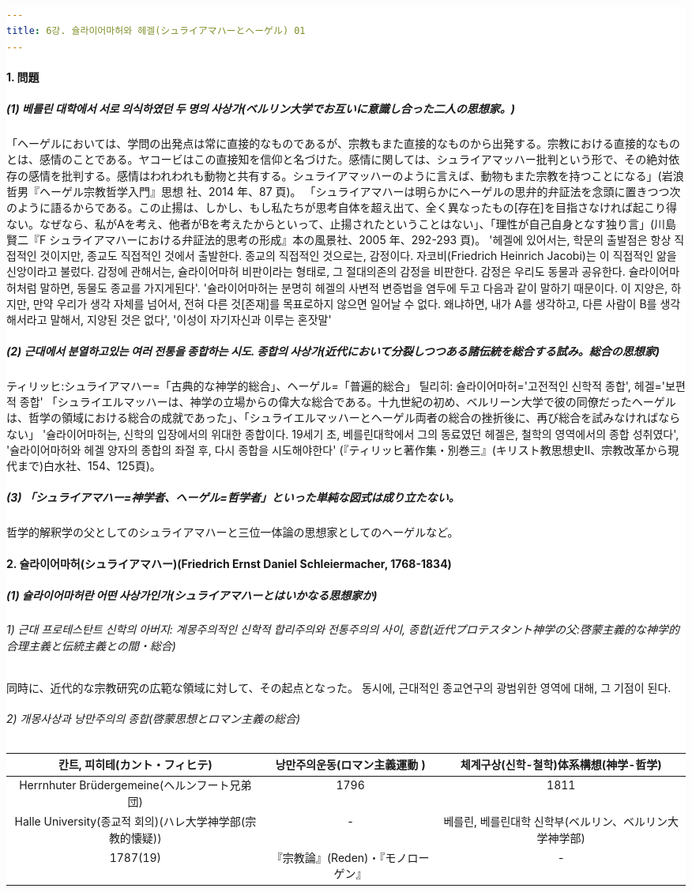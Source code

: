 ```yaml
---
title: 6강. 슐라이어마허와 헤겔(シュライアマハーとヘーゲル) 01
---
```


#### 1. 問題

##### (1) 베를린 대학에서 서로 의식하였던 두 명의 사상가(ベルリン大学でお互いに意識し合った二人の思想家。)
「ヘーゲルにおいては、学問の出発点は常に直接的なものであるが、宗教もまた直接的なものから出発する。宗教における直接的なものとは、感情のことである。ヤコービはこの直接知を信仰と名づけた。感情に関しては、シュライアマッハー批判という形で、その絶対依存の感情を批判する。感情はわれわれも動物と共有する。シュライアマッハーのように言えば、動物もまた宗教を持つことになる」(岩浪哲男『ヘーゲル宗教哲学入門』思想 社、2014 年、87 頁)。
「シュライアマハーは明らかにヘーゲルの思弁的弁証法を念頭に置きつつ次のように語るからである。この止揚は、しかし、もし私たちが思考自体を超え出て、全く異なったもの[存在]を目指さなければ起こり得ない。なぜなら、私がAを考え、他者がBを考えたからといって、止揚されたということはない」、「理性が自己自身となす独り言」(川島賢二『F シュライアマハーにおける弁証法的思考の形成』本の風景社、2005 年、292-293 頁)。
'헤겔에 있어서는, 학문의 출발점은 항상 직접적인 것이지만, 종교도 직접적인 것에서 출발한다. 종교의 직접적인 것으로는, 감정이다. 자코비(Friedrich Heinrich Jacobi)는 이 직접적인 앎을 신앙이라고 불렀다. 감정에 관해서는, 슐라이어마허 비판이라는 형태로, 그 절대의존의 감정을 비판한다. 감정은 우리도 동물과 공유한다. 슐라이어마허처럼 말하면, 동물도 종교를 가지게된다'.
'슐라이어마허는 분명히 헤겔의 사변적 변증법을 염두에 두고 다음과 같이 말하기 때문이다. 이 지양은, 하지만, 만약 우리가 생각 자체를 넘어서, 전혀 다른 것[존재]를 목표로하지 않으면 일어날 수 없다. 왜냐하면, 내가 A를 생각하고, 다른 사람이 B를 생각해서라고 말해서, 지양된 것은 없다', '이성이 자기자신과 이루는 혼잣말'

##### (2) 근대에서 분열하고있는 여러 전통을 종합하는 시도. 종합의 사상가(近代において分裂しつつある諸伝統を総合する試み。総合の思想家)
ティリッヒ:シュライアマハー=「古典的な神学的総合」、ヘーゲル=「普遍的総合」
틸리히: 슐라이어마허='고전적인 신학적 종합', 헤겔='보편적 종합'
「シュライエルマッハーは、神学の立場からの偉大な総合である。十九世紀の初め、ベルリーン大学で彼の同僚だったヘーゲルは、哲学の領域における総合の成就であった」、「シュライエルマッハーとヘーゲル両者の総合の挫折後に、再び総合を試みなければならない」
'슐라이어마허는, 신학의 입장에서의 위대한 종합이다. 19세기 초, 베를린대학에서 그의 동료였던 헤겔은, 철학의 영역에서의 종합 성취였다', '슐라이어마허와 헤겔 양자의 종합의 좌절 후, 다시 종합을 시도해야한다'
(『ティリッヒ著作集・別巻三』(キリスト教思想史II、宗教改革から現代まで)白水社、154、125頁)。

##### (3) 「シュライアマハー=神学者、ヘーゲル=哲学者」といった単純な図式は成り立たない。
哲学的解釈学の父としてのシュライアマハーと三位一体論の思想家としてのヘーゲルなど。

#### 2. 슐라이어마허(シュライアマハー)(Friedrich Ernst Daniel Schleiermacher, 1768-1834)
##### (1) 슐라이어마허란 어떤 사상가인가(シュライアマハーとはいかなる思想家か)
###### 1) 근대 프로테스탄트 신학의 아버지: 계몽주의적인 신학적 합리주의와 전통주의의 사이, 종합(近代プロテスタント神学の父:啓蒙主義的な神学的合理主義と伝統主義との間・総合)
同時に、近代的な宗教研究の広範な領域に対して、その起点となった。
동시에, 근대적인 종교연구의 광범위한 영역에 대해, 그 기점이 된다.
###### 2) 개몽사상과 낭만주의의 종합(啓蒙思想とロマン主義の総合)
| 칸트, 피히테(カント・フィヒテ) | 낭만주의운동(ロマン主義運動 ) | 체계구상(신학-철학)体系構想(神学-哲学) |
|:--------------------------:|:-----------------------------------:|:----------------------------:|
|Herrnhuter Brüdergemeine(ヘルンフート兄弟団)|1796|       1811          |
|Halle University(종교적 회의)(ハレ大学神学部(宗教的懐疑))|    -      |베를린, 베를린대학 신학부(ベルリン、ベルリン大学神学部)|
|          1787(19)          | 『宗教論』(Reden)・『モノローゲン』 |                         -     |
